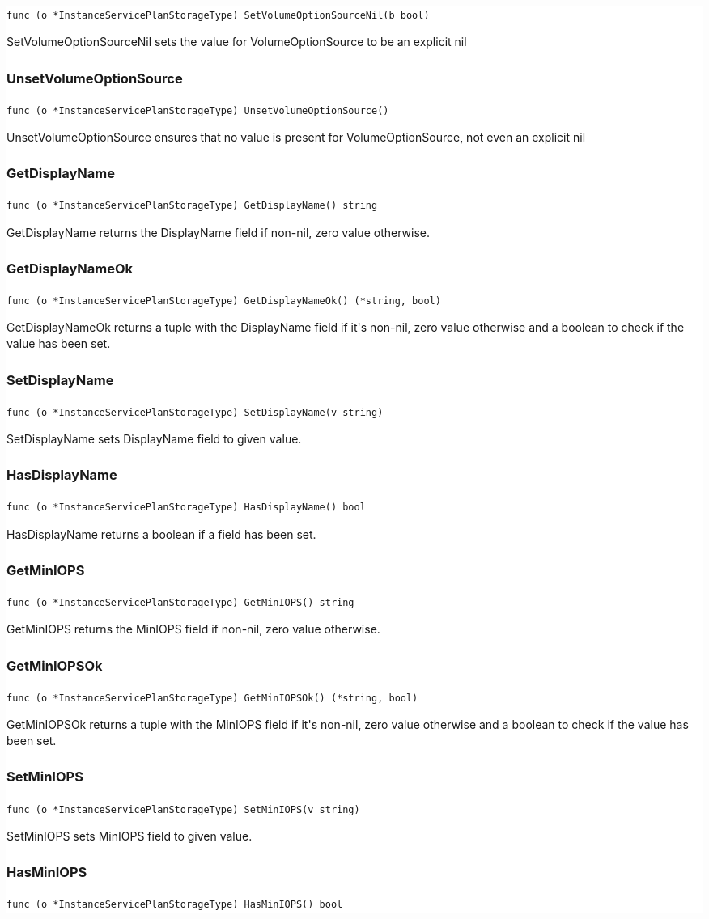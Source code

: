`func (o *InstanceServicePlanStorageType) SetVolumeOptionSourceNil(b bool)`

 SetVolumeOptionSourceNil sets the value for VolumeOptionSource to be an explicit nil

### UnsetVolumeOptionSource
`func (o *InstanceServicePlanStorageType) UnsetVolumeOptionSource()`

UnsetVolumeOptionSource ensures that no value is present for VolumeOptionSource, not even an explicit nil
### GetDisplayName

`func (o *InstanceServicePlanStorageType) GetDisplayName() string`

GetDisplayName returns the DisplayName field if non-nil, zero value otherwise.

### GetDisplayNameOk

`func (o *InstanceServicePlanStorageType) GetDisplayNameOk() (*string, bool)`

GetDisplayNameOk returns a tuple with the DisplayName field if it's non-nil, zero value otherwise
and a boolean to check if the value has been set.

### SetDisplayName

`func (o *InstanceServicePlanStorageType) SetDisplayName(v string)`

SetDisplayName sets DisplayName field to given value.

### HasDisplayName

`func (o *InstanceServicePlanStorageType) HasDisplayName() bool`

HasDisplayName returns a boolean if a field has been set.

### GetMinIOPS

`func (o *InstanceServicePlanStorageType) GetMinIOPS() string`

GetMinIOPS returns the MinIOPS field if non-nil, zero value otherwise.

### GetMinIOPSOk

`func (o *InstanceServicePlanStorageType) GetMinIOPSOk() (*string, bool)`

GetMinIOPSOk returns a tuple with the MinIOPS field if it's non-nil, zero value otherwise
and a boolean to check if the value has been set.

### SetMinIOPS

`func (o *InstanceServicePlanStorageType) SetMinIOPS(v string)`

SetMinIOPS sets MinIOPS field to given value.

### HasMinIOPS

`func (o *InstanceServicePlanStorageType) HasMinIOPS() bool`
